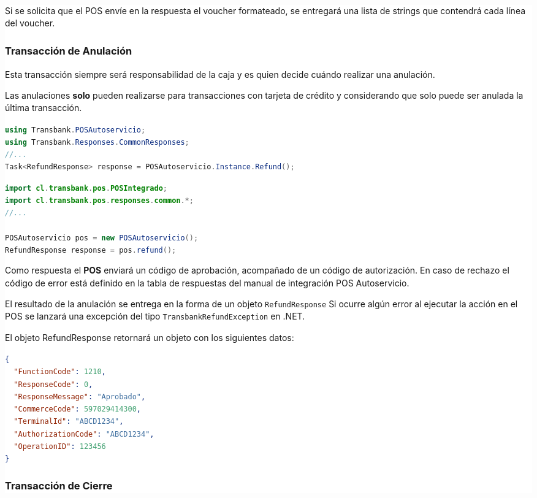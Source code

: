<aside class="notice">
Si se solicita que el POS envíe en la respuesta el voucher formateado, se entregará una lista de strings que contendrá cada línea del voucher.
</aside>

### Transacción de Anulación

Esta transacción siempre será responsabilidad de la caja y es quien decide cuándo realizar una anulación.

<aside class="warning">
Las anulaciones <strong>solo</strong> pueden realizarse para transacciones con tarjeta de crédito y considerando que solo puede ser anulada la última transacción.
</aside>

<div class="language-simple" data-multiple-language></div>

```csharp
using Transbank.POSAutoservicio;
using Transbank.Responses.CommonResponses;
//...
Task<RefundResponse> response = POSAutoservicio.Instance.Refund();
```

```java
import cl.transbank.pos.POSIntegrado;
import cl.transbank.pos.responses.common.*;
//...

POSAutoservicio pos = new POSAutoservicio();
RefundResponse response = pos.refund();
```

Como respuesta el **POS** enviará un código de aprobación, acompañado de un código de autorización. En caso de rechazo el código de error está definido en la tabla de respuestas del manual de integración POS Autoservicio. 

El resultado de la anulación se entrega en la forma de un objeto `RefundResponse` Si ocurre algún error al ejecutar la acción en el POS se lanzará una excepción del tipo `TransbankRefundException` en .NET.

El objeto RefundResponse retornará un objeto con los siguientes datos:

```json
{
  "FunctionCode": 1210,
  "ResponseCode": 0,
  "ResponseMessage": "Aprobado",
  "CommerceCode": 597029414300,
  "TerminalId": "ABCD1234",
  "AuthorizationCode": "ABCD1234",
  "OperationID": 123456
}
```

### Transacción de Cierre

